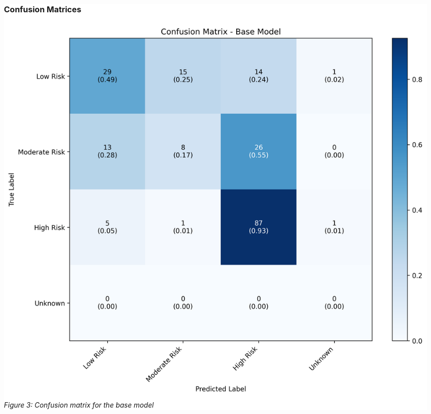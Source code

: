 ### Confusion Matrices
![Base Model Confusion Matrix](./outputs-forestfire/visualizations/confusion_matrix_base_model.png)
*Figure 3: Confusion matrix for the base model*
